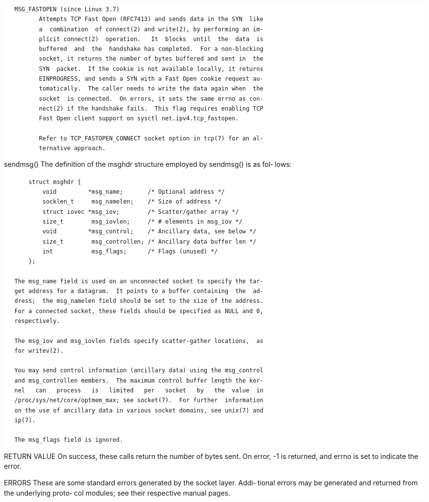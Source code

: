        MSG_FASTOPEN (since Linux 3.7)
              Attempts TCP Fast Open (RFC7413) and sends data in the SYN  like
              a  combination  of connect(2) and write(2), by performing an im‐
              plicit connect(2)  operation.   It  blocks  until  the  data  is
              buffered  and  the  handshake has completed.  For a non-blocking
              socket, it returns the number of bytes buffered and sent in  the
              SYN  packet.  If the cookie is not available locally, it returns
              EINPROGRESS, and sends a SYN with a Fast Open cookie request au‐
              tomatically.  The caller needs to write the data again when  the
              socket  is connected.  On errors, it sets the same errno as con‐
              nect(2) if the handshake fails.  This flag requires enabling TCP
              Fast Open client support on sysctl net.ipv4.tcp_fastopen.

              Refer to TCP_FASTOPEN_CONNECT socket option in tcp(7) for an al‐
              ternative approach.

   sendmsg()
       The definition of the msghdr structure employed by sendmsg() is as fol‐
       lows:

           struct msghdr {
               void         *msg_name;       /* Optional address */
               socklen_t     msg_namelen;    /* Size of address */
               struct iovec *msg_iov;        /* Scatter/gather array */
               size_t        msg_iovlen;     /* # elements in msg_iov */
               void         *msg_control;    /* Ancillary data, see below */
               size_t        msg_controllen; /* Ancillary data buffer len */
               int           msg_flags;      /* Flags (unused) */
           };

       The msg_name field is used on an unconnected socket to specify the tar‐
       get address for a datagram.  It points to a buffer containing  the  ad‐
       dress;  the msg_namelen field should be set to the size of the address.
       For a connected socket, these fields should be specified as NULL and 0,
       respectively.

       The msg_iov and msg_iovlen fields specify scatter-gather locations,  as
       for writev(2).

       You may send control information (ancillary data) using the msg_control
       and msg_controllen members.  The maximum control buffer length the ker‐
       nel   can   process   is   limited   per   socket   by   the  value  in
       /proc/sys/net/core/optmem_max; see socket(7).  For further  information
       on the use of ancillary data in various socket domains, see unix(7) and
       ip(7).

       The msg_flags field is ignored.

RETURN VALUE
       On  success, these calls return the number of bytes sent.  On error, -1
       is returned, and errno is set to indicate the error.

ERRORS
       These are some standard errors generated by the  socket  layer.   Addi‐
       tional  errors may be generated and returned from the underlying proto‐
       col modules; see their respective manual pages.
